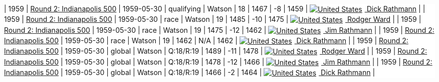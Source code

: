| 1959 | [Round 2: Indianapolis 500](../seasons/1959-season-report#round-2-indianapolis-500) | 1959-05-30 | qualifying | Watson | 18 | 1467 | -8 | 1459 | [<img src="https://upload.wikimedia.org/wikipedia/commons/a/a4/Flag_of_the_United_States.svg" alt="United States" width="20" height="auto" style="vertical-align: middle; margin-right: 5px;" onerror="this.outerHTML='🇺🇸'; this.style.marginRight='5px';"/> Dick Rathmann](dick-rathmann) |
| 1959 | [Round 2: Indianapolis 500](../seasons/1959-season-report#round-2-indianapolis-500) | 1959-05-30 | race | Watson | 19 | 1485 | -10 | 1475 | [<img src="https://upload.wikimedia.org/wikipedia/commons/a/a4/Flag_of_the_United_States.svg" alt="United States" width="20" height="auto" style="vertical-align: middle; margin-right: 5px;" onerror="this.outerHTML='🇺🇸'; this.style.marginRight='5px';"/> Rodger Ward](rodger-ward) |
| 1959 | [Round 2: Indianapolis 500](../seasons/1959-season-report#round-2-indianapolis-500) | 1959-05-30 | race | Watson | 19 | 1475 | -12 | 1462 | [<img src="https://upload.wikimedia.org/wikipedia/commons/a/a4/Flag_of_the_United_States.svg" alt="United States" width="20" height="auto" style="vertical-align: middle; margin-right: 5px;" onerror="this.outerHTML='🇺🇸'; this.style.marginRight='5px';"/> Jim Rathmann](jim-rathmann) |
| 1959 | [Round 2: Indianapolis 500](../seasons/1959-season-report#round-2-indianapolis-500) | 1959-05-30 | race | Watson | 19 | 1462 | N/A | 1462 | [<img src="https://upload.wikimedia.org/wikipedia/commons/a/a4/Flag_of_the_United_States.svg" alt="United States" width="20" height="auto" style="vertical-align: middle; margin-right: 5px;" onerror="this.outerHTML='🇺🇸'; this.style.marginRight='5px';"/> Dick Rathmann](dick-rathmann) |
| 1959 | [Round 2: Indianapolis 500](../seasons/1959-season-report#round-2-indianapolis-500) | 1959-05-30 | global | Watson | Q:18/R:19 | 1489 | -11 | 1478 | [<img src="https://upload.wikimedia.org/wikipedia/commons/a/a4/Flag_of_the_United_States.svg" alt="United States" width="20" height="auto" style="vertical-align: middle; margin-right: 5px;" onerror="this.outerHTML='🇺🇸'; this.style.marginRight='5px';"/> Rodger Ward](rodger-ward) |
| 1959 | [Round 2: Indianapolis 500](../seasons/1959-season-report#round-2-indianapolis-500) | 1959-05-30 | global | Watson | Q:18/R:19 | 1478 | -12 | 1466 | [<img src="https://upload.wikimedia.org/wikipedia/commons/a/a4/Flag_of_the_United_States.svg" alt="United States" width="20" height="auto" style="vertical-align: middle; margin-right: 5px;" onerror="this.outerHTML='🇺🇸'; this.style.marginRight='5px';"/> Jim Rathmann](jim-rathmann) |
| 1959 | [Round 2: Indianapolis 500](../seasons/1959-season-report#round-2-indianapolis-500) | 1959-05-30 | global | Watson | Q:18/R:19 | 1466 | -2 | 1464 | [<img src="https://upload.wikimedia.org/wikipedia/commons/a/a4/Flag_of_the_United_States.svg" alt="United States" width="20" height="auto" style="vertical-align: middle; margin-right: 5px;" onerror="this.outerHTML='🇺🇸'; this.style.marginRight='5px';"/> Dick Rathmann](dick-rathmann) |
